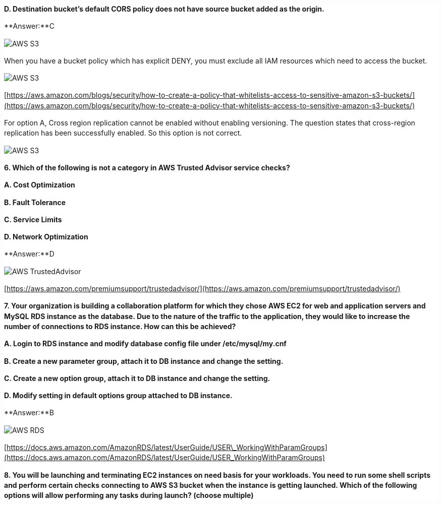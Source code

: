 **D. Destination bucket’s default CORS policy does not have source bucket added as the origin.**

**Answer:**C

![](https://www.whizlabs.com/blog/wp-content/uploads/sites/2/2018/08/AWS-S3-1.png "AWS S3")

When you have a bucket policy which has explicit DENY, you must exclude all IAM resources which need to access the bucket.

![](https://www.whizlabs.com/blog/wp-content/uploads/sites/2/2018/08/AWS-S3-2.png "AWS S3")

[https://aws.amazon.com/blogs/security/how-to-create-a-policy-that-whitelists-access-to-sensitive-amazon-s3-buckets/](https://aws.amazon.com/blogs/security/how-to-create-a-policy-that-whitelists-access-to-sensitive-amazon-s3-buckets/)

For option A, Cross region replication cannot be enabled without enabling versioning. The question states that cross-region replication has been successfully enabled. So this option is not correct.

![](https://www.whizlabs.com/blog/wp-content/uploads/sites/2/2018/08/AWS-S3-3.png "AWS S3")

**6. Which of the following is not a category in AWS Trusted Advisor service checks?**

**A. Cost Optimization**

**B. Fault Tolerance**

**C. Service Limits**

**D. Network Optimization**

**Answer:**D

![](https://www.whizlabs.com/blog/wp-content/uploads/sites/2/2018/08/AWS-Trusted-Advisor-1.png "AWS TrustedAdvisor")

[https://aws.amazon.com/premiumsupport/trustedadvisor/](https://aws.amazon.com/premiumsupport/trustedadvisor/)

**7. Your organization is building a collaboration platform for which they chose AWS EC2 for web and application servers and MySQL RDS instance as the database. Due to the nature of the traffic to the application, they would like to increase the number of connections to RDS instance. How can this be achieved?**

**A. Login to RDS instance and modify database config file under /etc/mysql/my.cnf**

**B. Create a new parameter group, attach it to DB instance and change the setting.**

**C. Create a new option group, attach it to DB instance and change the setting.**

**D. Modify setting in default options group attached to DB instance.**

**Answer:**B

![](https://www.whizlabs.com/blog/wp-content/uploads/sites/2/2018/08/AWS-RDS-1.png "AWS RDS")

[https://docs.aws.amazon.com/AmazonRDS/latest/UserGuide/USER\_WorkingWithParamGroups](https://docs.aws.amazon.com/AmazonRDS/latest/UserGuide/USER_WorkingWithParamGroups)

**8. You will be launching and terminating EC2 instances on need basis for your workloads. You need to run some shell scripts and perform certain checks connecting to AWS S3 bucket when the instance is getting launched. Which of the following options will allow performing any tasks during launch? \(choose multiple\)**
